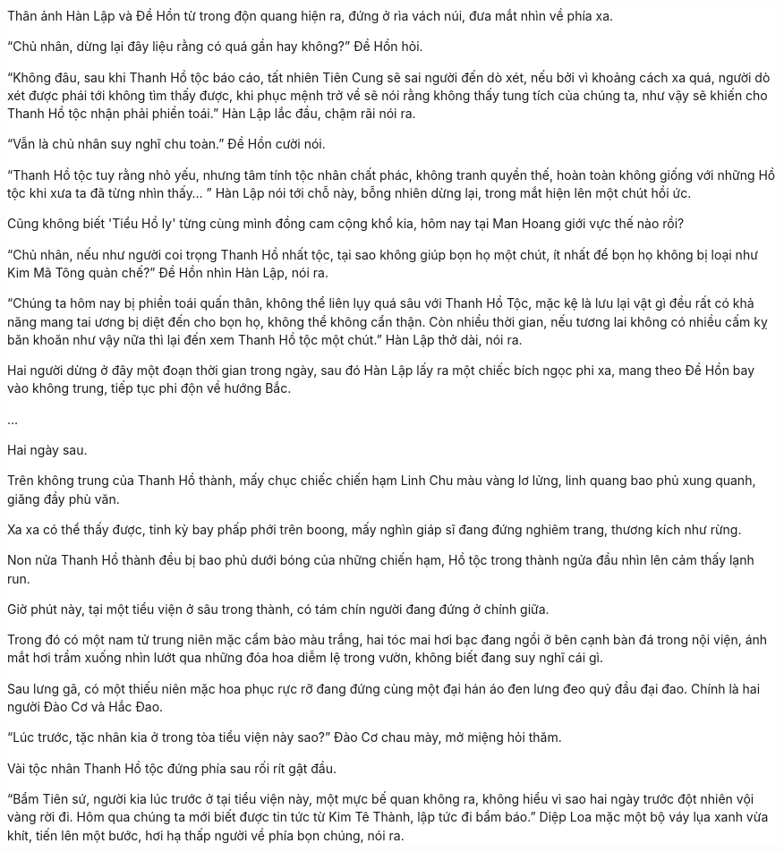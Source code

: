 Thân ảnh Hàn Lập và Đề Hồn từ trong độn quang hiện ra, đứng ở rìa vách núi, đưa mắt nhìn về phía xa.

“Chủ nhân, dừng lại đây liệu rằng có quá gần hay không?” Đề Hồn hỏi.

“Không đâu, sau khi Thanh Hồ tộc báo cáo, tất nhiên Tiên Cung sẽ sai người đến dò xét, nếu bởi vì khoảng cách xa quá, người dò xét được phái tới không tìm thấy được, khi phục mệnh trở về sẽ nói rằng không thấy tung tích của chúng ta, như vậy sẽ khiến cho Thanh Hồ tộc nhận phải phiền toái.” Hàn Lập lắc đầu, chậm rãi nói ra.

“Vẫn là chủ nhân suy nghĩ chu toàn.” Đề Hồn cười nói.

“Thanh Hồ tộc tuy rằng nhỏ yếu, nhưng tâm tính tộc nhân chất phác, không tranh quyền thế, hoàn toàn không giống với những Hồ tộc khi xưa ta đã từng nhìn thấy… ” Hàn Lập nói tới chỗ này, bỗng nhiên dừng lại, trong mắt hiện lên một chút hồi ức.

Cũng không biết 'Tiểu Hồ ly' từng cùng mình đồng cam cộng khổ kia, hôm nay tại Man Hoang giới vực thế nào rồi?

“Chủ nhân, nếu như người coi trọng Thanh Hồ nhất tộc, tại sao không giúp bọn họ một chút, ít nhất để bọn họ không bị loại như Kim Mã Tông quản chế?” Đề Hồn nhìn Hàn Lập, nói ra.

“Chúng ta hôm nay bị phiền toái quấn thân, không thể liên lụy quá sâu với Thanh Hồ Tộc, mặc kệ là lưu lại vật gì đều rất có khả năng mang tai ương bị diệt đến cho bọn họ, không thể không cẩn thận. Còn nhiều thời gian, nếu tương lai không có nhiều cấm kỵ băn khoăn như vậy nữa thì lại đến xem Thanh Hồ tộc một chút.” Hàn Lập thở dài, nói ra.

Hai người dừng ở đây một đoạn thời gian trong ngày, sau đó Hàn Lập lấy ra một chiếc bích ngọc phi xa, mang theo Đề Hồn bay vào không trung, tiếp tục phi độn về hướng Bắc.

…

Hai ngày sau.

Trên không trung của Thanh Hồ thành, mấy chục chiếc chiến hạm Linh Chu màu vàng lơ lửng, linh quang bao phủ xung quanh, giăng đầy phù văn.

Xa xa có thể thấy được, tinh kỳ bay phấp phới trên boong, mấy nghìn giáp sĩ đang đứng nghiêm trang, thương kích như rừng.

Non nửa Thanh Hồ thành đều bị bao phủ dưới bóng của những chiến hạm, Hồ tộc trong thành ngửa đầu nhìn lên cảm thấy lạnh run.

Giờ phút này, tại một tiểu viện ở sâu trong thành, có tám chín người đang đứng ở chính giữa.

Trong đó có một nam tử trung niên mặc cẩm bào màu trắng, hai tóc mai hơi bạc đang ngồi ở bên cạnh bàn đá trong nội viện, ánh mắt hơi trầm xuống nhìn lướt qua những đóa hoa diễm lệ trong vườn, không biết đang suy nghĩ cái gì.

Sau lưng gã, có một thiếu niên mặc hoa phục rực rỡ đang đứng cùng một đại hán áo đen lưng đeo quỷ đầu đại đao. Chính là hai người Đào Cơ và Hắc Đao.

“Lúc trước, tặc nhân kia ở trong tòa tiểu viện này sao?” Đào Cơ chau mày, mở miệng hỏi thăm.

Vài tộc nhân Thanh Hồ tộc đứng phía sau rối rít gật đầu.

“Bẩm Tiên sứ, người kia lúc trước ở tại tiểu viện này, một mực bế quan không ra, không hiểu vì sao hai ngày trước đột nhiên vội vàng rời đi. Hôm qua chúng ta mới biết được tin tức từ Kim Tê Thành, lập tức đi bẩm báo.” Diệp Loa mặc một bộ váy lụa xanh vừa khít, tiến lên một bước, hơi hạ thấp người về phía bọn chúng, nói ra.
